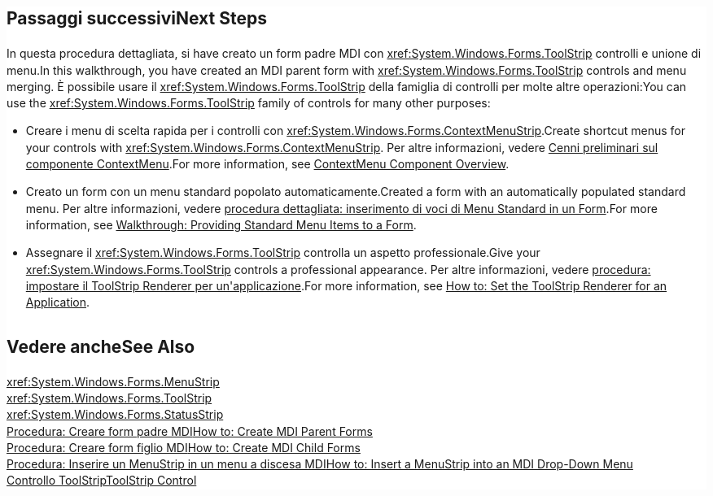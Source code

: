 ## <a name="next-steps"></a><span data-ttu-id="66730-211">Passaggi successivi</span><span class="sxs-lookup"><span data-stu-id="66730-211">Next Steps</span></span>  
 <span data-ttu-id="66730-212">In questa procedura dettagliata, si have creato un form padre MDI con <xref:System.Windows.Forms.ToolStrip> controlli e unione di menu.</span><span class="sxs-lookup"><span data-stu-id="66730-212">In this walkthrough, you have created an MDI parent form with <xref:System.Windows.Forms.ToolStrip> controls and menu merging.</span></span> <span data-ttu-id="66730-213">È possibile usare il <xref:System.Windows.Forms.ToolStrip> della famiglia di controlli per molte altre operazioni:</span><span class="sxs-lookup"><span data-stu-id="66730-213">You can use the <xref:System.Windows.Forms.ToolStrip> family of controls for many other purposes:</span></span>  
  
-   <span data-ttu-id="66730-214">Creare i menu di scelta rapida per i controlli con <xref:System.Windows.Forms.ContextMenuStrip>.</span><span class="sxs-lookup"><span data-stu-id="66730-214">Create shortcut menus for your controls with <xref:System.Windows.Forms.ContextMenuStrip>.</span></span> <span data-ttu-id="66730-215">Per altre informazioni, vedere [Cenni preliminari sul componente ContextMenu](../../../../docs/framework/winforms/controls/contextmenu-component-overview-windows-forms.md).</span><span class="sxs-lookup"><span data-stu-id="66730-215">For more information, see [ContextMenu Component Overview](../../../../docs/framework/winforms/controls/contextmenu-component-overview-windows-forms.md).</span></span>  
  
-   <span data-ttu-id="66730-216">Creato un form con un menu standard popolato automaticamente.</span><span class="sxs-lookup"><span data-stu-id="66730-216">Created a form with an automatically populated standard menu.</span></span> <span data-ttu-id="66730-217">Per altre informazioni, vedere [procedura dettagliata: inserimento di voci di Menu Standard in un Form](../../../../docs/framework/winforms/controls/walkthrough-providing-standard-menu-items-to-a-form.md).</span><span class="sxs-lookup"><span data-stu-id="66730-217">For more information, see [Walkthrough: Providing Standard Menu Items to a Form](../../../../docs/framework/winforms/controls/walkthrough-providing-standard-menu-items-to-a-form.md).</span></span>  
  
-   <span data-ttu-id="66730-218">Assegnare il <xref:System.Windows.Forms.ToolStrip> controlla un aspetto professionale.</span><span class="sxs-lookup"><span data-stu-id="66730-218">Give your <xref:System.Windows.Forms.ToolStrip> controls a professional appearance.</span></span> <span data-ttu-id="66730-219">Per altre informazioni, vedere [procedura: impostare il ToolStrip Renderer per un'applicazione](../../../../docs/framework/winforms/controls/how-to-set-the-toolstrip-renderer-for-an-application.md).</span><span class="sxs-lookup"><span data-stu-id="66730-219">For more information, see [How to: Set the ToolStrip Renderer for an Application](../../../../docs/framework/winforms/controls/how-to-set-the-toolstrip-renderer-for-an-application.md).</span></span>  
  
## <a name="see-also"></a><span data-ttu-id="66730-220">Vedere anche</span><span class="sxs-lookup"><span data-stu-id="66730-220">See Also</span></span>  
 <xref:System.Windows.Forms.MenuStrip>  
 <xref:System.Windows.Forms.ToolStrip>  
 <xref:System.Windows.Forms.StatusStrip>  
 [<span data-ttu-id="66730-221">Procedura: Creare form padre MDI</span><span class="sxs-lookup"><span data-stu-id="66730-221">How to: Create MDI Parent Forms</span></span>](../../../../docs/framework/winforms/advanced/how-to-create-mdi-parent-forms.md)  
 [<span data-ttu-id="66730-222">Procedura: Creare form figlio MDI</span><span class="sxs-lookup"><span data-stu-id="66730-222">How to: Create MDI Child Forms</span></span>](../../../../docs/framework/winforms/advanced/how-to-create-mdi-child-forms.md)  
 [<span data-ttu-id="66730-223">Procedura: Inserire un MenuStrip in un menu a discesa MDI</span><span class="sxs-lookup"><span data-stu-id="66730-223">How to: Insert a MenuStrip into an MDI Drop-Down Menu</span></span>](../../../../docs/framework/winforms/controls/how-to-insert-a-menustrip-into-an-mdi-drop-down-menu-windows-forms.md)  
 [<span data-ttu-id="66730-224">Controllo ToolStrip</span><span class="sxs-lookup"><span data-stu-id="66730-224">ToolStrip Control</span></span>](../../../../docs/framework/winforms/controls/toolstrip-control-windows-forms.md)
